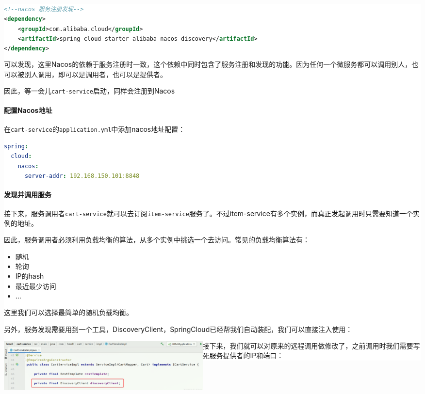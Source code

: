 ```XML
<!--nacos 服务注册发现-->
<dependency>
    <groupId>com.alibaba.cloud</groupId>
    <artifactId>spring-cloud-starter-alibaba-nacos-discovery</artifactId>
</dependency>
```

可以发现，这里Nacos的依赖于服务注册时一致，这个依赖中同时包含了服务注册和发现的功能。因为任何一个微服务都可以调用别人，也可以被别人调用，即可以是调用者，也可以是提供者。

因此，等一会儿`cart-service`启动，同样会注册到Nacos

#### 配置Nacos地址

在`cart-service`的`application.yml`中添加nacos地址配置：

```YAML
spring:
  cloud:
    nacos:
      server-addr: 192.168.150.101:8848
```

#### 发现并调用服务

接下来，服务调用者`cart-service`就可以去订阅`item-service`服务了。不过item-service有多个实例，而真正发起调用时只需要知道一个实例的地址。

因此，服务调用者必须利用负载均衡的算法，从多个实例中挑选一个去访问。常见的负载均衡算法有：

- 随机
- 轮询
- IP的hash
- 最近最少访问
- ...

这里我们可以选择最简单的随机负载均衡。

另外，服务发现需要用到一个工具，DiscoveryClient，SpringCloud已经帮我们自动装配，我们可以直接注入使用：

<img src="assets/image-20250828171222213.png" alt="image-20250828171222213" style="zoom:40%;" align="left">

接下来，我们就可以对原来的远程调用做修改了，之前调用时我们需要写死服务提供者的IP和端口：
